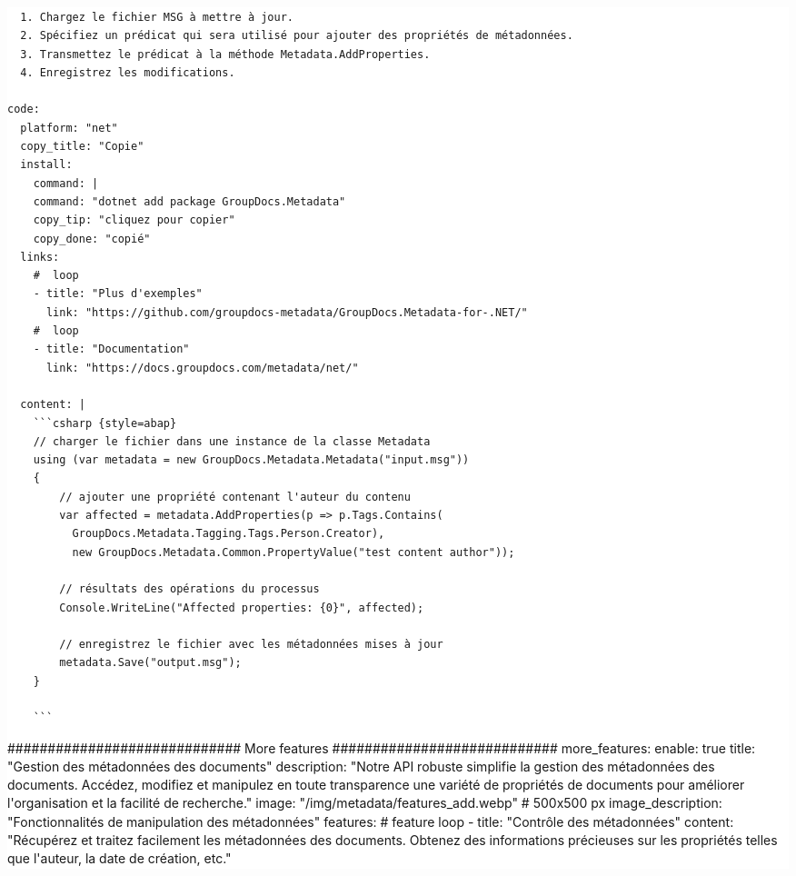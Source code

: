       1. Chargez le fichier MSG à mettre à jour.
      2. Spécifiez un prédicat qui sera utilisé pour ajouter des propriétés de métadonnées.
      3. Transmettez le prédicat à la méthode Metadata.AddProperties.
      4. Enregistrez les modifications.
   
    code:
      platform: "net"
      copy_title: "Copie"
      install:
        command: |
        command: "dotnet add package GroupDocs.Metadata"
        copy_tip: "cliquez pour copier"
        copy_done: "copié"
      links:
        #  loop
        - title: "Plus d'exemples"
          link: "https://github.com/groupdocs-metadata/GroupDocs.Metadata-for-.NET/"
        #  loop
        - title: "Documentation"
          link: "https://docs.groupdocs.com/metadata/net/"
          
      content: |
        ```csharp {style=abap}
        // charger le fichier dans une instance de la classe Metadata
        using (var metadata = new GroupDocs.Metadata.Metadata("input.msg"))
        {
            // ajouter une propriété contenant l'auteur du contenu
            var affected = metadata.AddProperties(p => p.Tags.Contains(
              GroupDocs.Metadata.Tagging.Tags.Person.Creator), 
              new GroupDocs.Metadata.Common.PropertyValue("test content author"));
            
            // résultats des opérations du processus
            Console.WriteLine("Affected properties: {0}", affected);
            
            // enregistrez le fichier avec les métadonnées mises à jour
            metadata.Save("output.msg");
        }
        
        ```  

############################# More features ############################
more_features:
  enable: true
  title: "Gestion des métadonnées des documents"
  description: "Notre API robuste simplifie la gestion des métadonnées des documents. Accédez, modifiez et manipulez en toute transparence une variété de propriétés de documents pour améliorer l'organisation et la facilité de recherche."
  image: "/img/metadata/features_add.webp" # 500x500 px
  image_description: "Fonctionnalités de manipulation des métadonnées"
  features:
    # feature loop
    - title: "Contrôle des métadonnées"
      content: "Récupérez et traitez facilement les métadonnées des documents. Obtenez des informations précieuses sur les propriétés telles que l'auteur, la date de création, etc."
